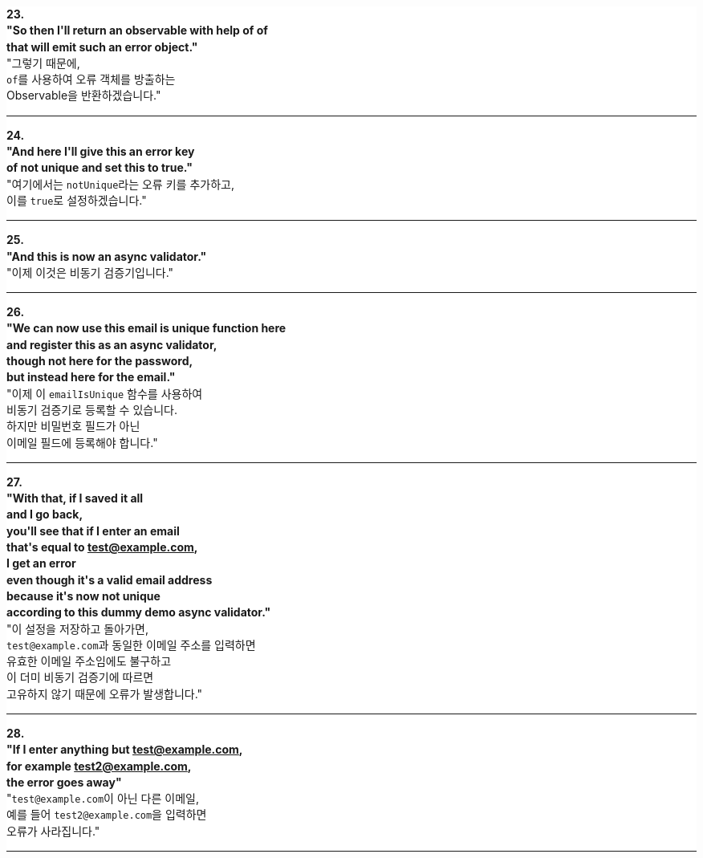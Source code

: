 
**23.**  
**"So then I'll return an observable with help of of  
that will emit such an error object."**  
"그렇기 때문에,  
`of`를 사용하여 오류 객체를 방출하는  
Observable을 반환하겠습니다."

---

**24.**  
**"And here I'll give this an error key  
of not unique and set this to true."**  
"여기에서는 `notUnique`라는 오류 키를 추가하고,  
이를 `true`로 설정하겠습니다."

---

**25.**  
**"And this is now an async validator."**  
"이제 이것은 비동기 검증기입니다."

---

**26.**  
**"We can now use this email is unique function here  
and register this as an async validator,  
though not here for the password,  
but instead here for the email."**  
"이제 이 `emailIsUnique` 함수를 사용하여  
비동기 검증기로 등록할 수 있습니다.  
하지만 비밀번호 필드가 아닌  
이메일 필드에 등록해야 합니다."

---

**27.**  
**"With that, if I saved it all  
and I go back,  
you'll see that if I enter an email  
that's equal to test@example.com,  
I get an error  
even though it's a valid email address  
because it's now not unique  
according to this dummy demo async validator."**  
"이 설정을 저장하고 돌아가면,  
`test@example.com`과 동일한 이메일 주소를 입력하면  
유효한 이메일 주소임에도 불구하고  
이 더미 비동기 검증기에 따르면  
고유하지 않기 때문에 오류가 발생합니다."

---

**28.**  
**"If I enter anything but test@example.com,  
for example test2@example.com,  
the error goes away"**  
"`test@example.com`이 아닌 다른 이메일,  
예를 들어 `test2@example.com`을 입력하면  
오류가 사라집니다."

---